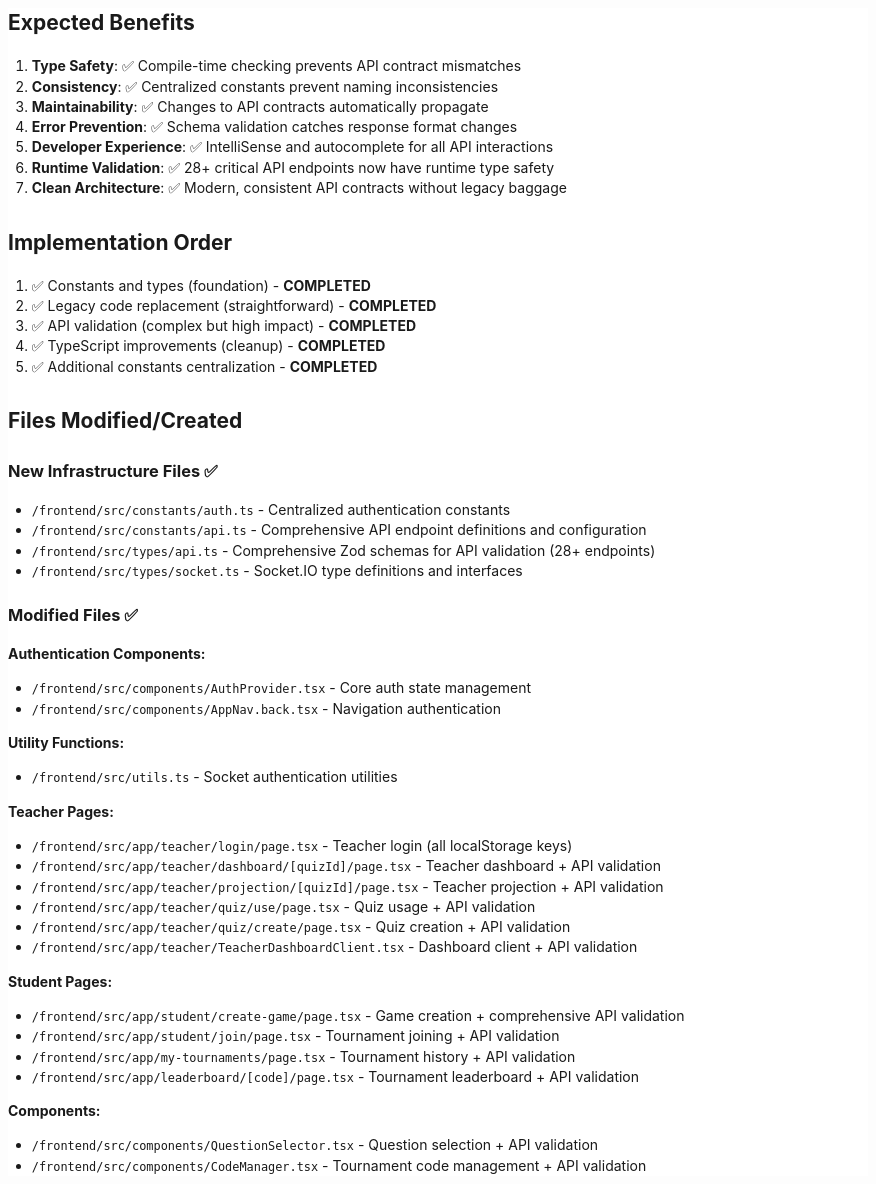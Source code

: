 ## Expected Benefits

1. **Type Safety**: ✅ Compile-time checking prevents API contract mismatches
2. **Consistency**: ✅ Centralized constants prevent naming inconsistencies  
3. **Maintainability**: ✅ Changes to API contracts automatically propagate
4. **Error Prevention**: ✅ Schema validation catches response format changes
5. **Developer Experience**: ✅ IntelliSense and autocomplete for all API interactions
6. **Runtime Validation**: ✅ 28+ critical API endpoints now have runtime type safety
7. **Clean Architecture**: ✅ Modern, consistent API contracts without legacy baggage

## Implementation Order

1. ✅ Constants and types (foundation) - **COMPLETED**
2. ✅ Legacy code replacement (straightforward) - **COMPLETED**
3. ✅ API validation (complex but high impact) - **COMPLETED**
4. ✅ TypeScript improvements (cleanup) - **COMPLETED**
5. ✅ Additional constants centralization - **COMPLETED**

## Files Modified/Created

### New Infrastructure Files ✅
- `/frontend/src/constants/auth.ts` - Centralized authentication constants
- `/frontend/src/constants/api.ts` - Comprehensive API endpoint definitions and configuration
- `/frontend/src/types/api.ts` - Comprehensive Zod schemas for API validation (28+ endpoints)
- `/frontend/src/types/socket.ts` - Socket.IO type definitions and interfaces

### Modified Files ✅
**Authentication Components:**
- `/frontend/src/components/AuthProvider.tsx` - Core auth state management
- `/frontend/src/components/AppNav.back.tsx` - Navigation authentication

**Utility Functions:**
- `/frontend/src/utils.ts` - Socket authentication utilities

**Teacher Pages:**
- `/frontend/src/app/teacher/login/page.tsx` - Teacher login (all localStorage keys)
- `/frontend/src/app/teacher/dashboard/[quizId]/page.tsx` - Teacher dashboard + API validation
- `/frontend/src/app/teacher/projection/[quizId]/page.tsx` - Teacher projection + API validation
- `/frontend/src/app/teacher/quiz/use/page.tsx` - Quiz usage + API validation
- `/frontend/src/app/teacher/quiz/create/page.tsx` - Quiz creation + API validation
- `/frontend/src/app/teacher/TeacherDashboardClient.tsx` - Dashboard client + API validation

**Student Pages:**
- `/frontend/src/app/student/create-game/page.tsx` - Game creation + comprehensive API validation
- `/frontend/src/app/student/join/page.tsx` - Tournament joining + API validation
- `/frontend/src/app/my-tournaments/page.tsx` - Tournament history + API validation
- `/frontend/src/app/leaderboard/[code]/page.tsx` - Tournament leaderboard + API validation

**Components:**
- `/frontend/src/components/QuestionSelector.tsx` - Question selection + API validation
- `/frontend/src/components/CodeManager.tsx` - Tournament code management + API validation
